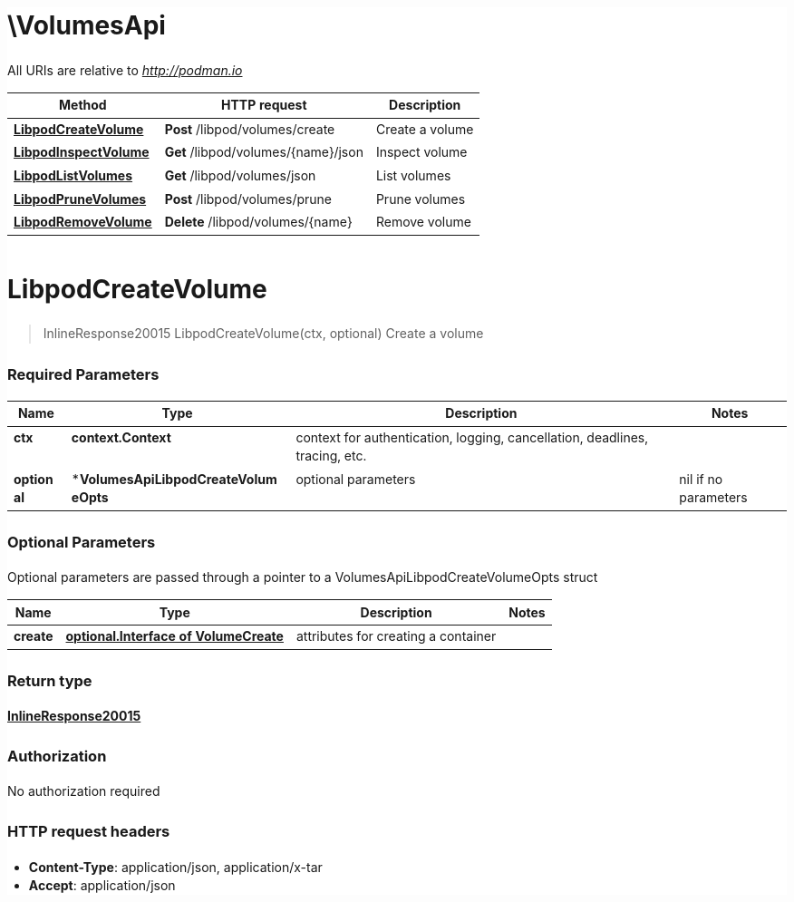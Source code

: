 # \VolumesApi

All URIs are relative to *http://podman.io*

Method | HTTP request | Description
------------- | ------------- | -------------
[**LibpodCreateVolume**](VolumesApi.md#LibpodCreateVolume) | **Post** /libpod/volumes/create | Create a volume
[**LibpodInspectVolume**](VolumesApi.md#LibpodInspectVolume) | **Get** /libpod/volumes/{name}/json | Inspect volume
[**LibpodListVolumes**](VolumesApi.md#LibpodListVolumes) | **Get** /libpod/volumes/json | List volumes
[**LibpodPruneVolumes**](VolumesApi.md#LibpodPruneVolumes) | **Post** /libpod/volumes/prune | Prune volumes
[**LibpodRemoveVolume**](VolumesApi.md#LibpodRemoveVolume) | **Delete** /libpod/volumes/{name} | Remove volume


# **LibpodCreateVolume**
> InlineResponse20015 LibpodCreateVolume(ctx, optional)
Create a volume

### Required Parameters

Name | Type | Description  | Notes
------------- | ------------- | ------------- | -------------
 **ctx** | **context.Context** | context for authentication, logging, cancellation, deadlines, tracing, etc.
 **optional** | ***VolumesApiLibpodCreateVolumeOpts** | optional parameters | nil if no parameters

### Optional Parameters
Optional parameters are passed through a pointer to a VolumesApiLibpodCreateVolumeOpts struct

Name | Type | Description  | Notes
------------- | ------------- | ------------- | -------------
 **create** | [**optional.Interface of VolumeCreate**](VolumeCreate.md)| attributes for creating a container | 

### Return type

[**InlineResponse20015**](inline_response_200_15.md)

### Authorization

No authorization required

### HTTP request headers

 - **Content-Type**: application/json, application/x-tar
 - **Accept**: application/json
